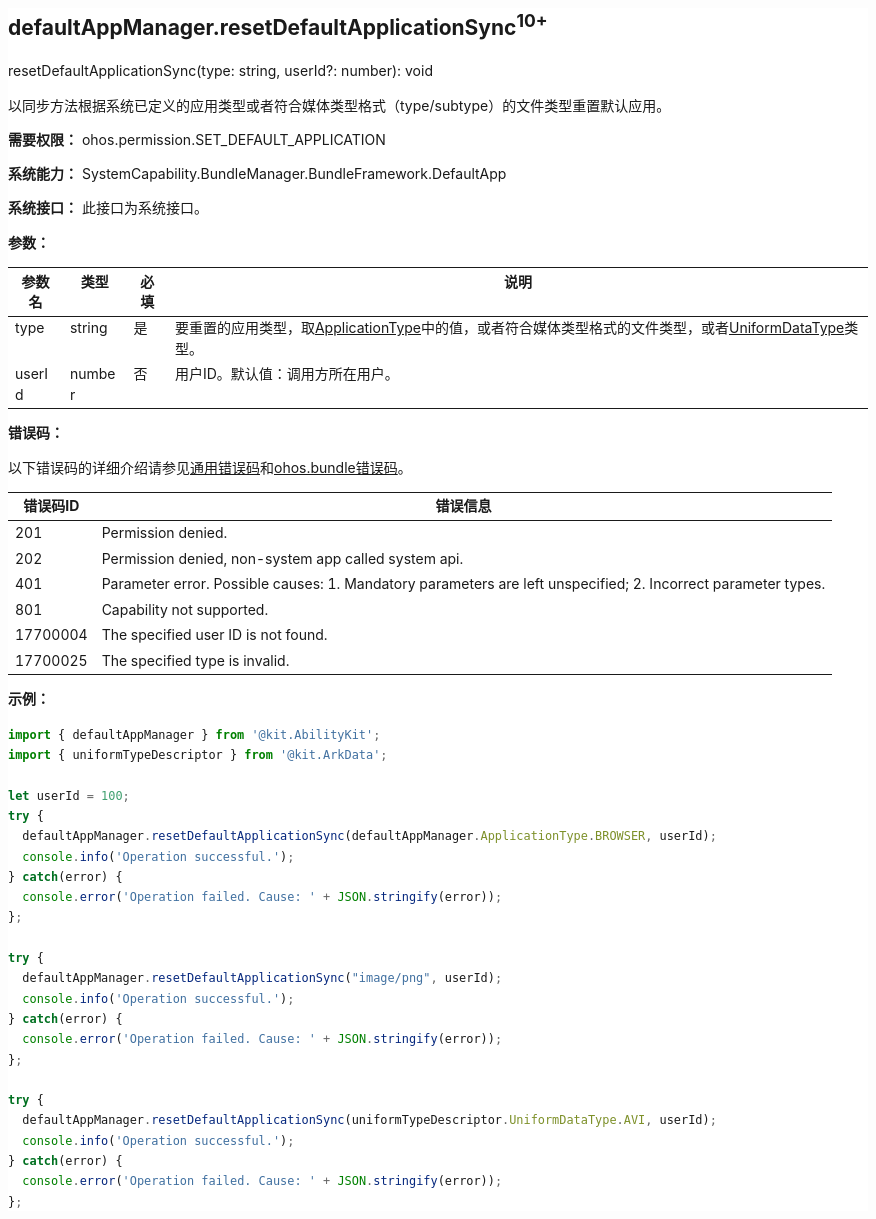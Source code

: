 ## defaultAppManager.resetDefaultApplicationSync<sup>10+</sup>

resetDefaultApplicationSync(type: string, userId?: number): void

以同步方法根据系统已定义的应用类型或者符合媒体类型格式（type/subtype）的文件类型重置默认应用。

**需要权限：** ohos.permission.SET_DEFAULT_APPLICATION

**系统能力：** SystemCapability.BundleManager.BundleFramework.DefaultApp

**系统接口：**  此接口为系统接口。

**参数：**

| 参数名 | 类型   | 必填 | 说明                                    |
| ------ | ------ | ---- | --------------------------------------- |
| type   | string | 是   | 要重置的应用类型，取[ApplicationType](js-apis-defaultAppManager.md#defaultappmanagerapplicationtype)中的值，或者符合媒体类型格式的文件类型，或者[UniformDataType](../apis-arkdata/js-apis-data-uniformTypeDescriptor.md)类型。|
| userId | number | 否   | 用户ID。默认值：调用方所在用户。                           |

**错误码：**

以下错误码的详细介绍请参见[通用错误码](../errorcode-universal.md)和[ohos.bundle错误码](errorcode-bundle.md)。

| 错误码ID | 错误信息                            |
| -------- | ----------------------------------- |
| 201 | Permission denied. |
| 202 | Permission denied, non-system app called system api. |
| 401 | Parameter error. Possible causes: 1. Mandatory parameters are left unspecified; 2. Incorrect parameter types.|
| 801 | Capability not supported. |
| 17700004 | The specified user ID is not found. |
| 17700025 | The specified type is invalid.      |

**示例：**

```ts
import { defaultAppManager } from '@kit.AbilityKit';
import { uniformTypeDescriptor } from '@kit.ArkData';

let userId = 100;
try {
  defaultAppManager.resetDefaultApplicationSync(defaultAppManager.ApplicationType.BROWSER, userId);
  console.info('Operation successful.');
} catch(error) {
  console.error('Operation failed. Cause: ' + JSON.stringify(error));
};

try {
  defaultAppManager.resetDefaultApplicationSync("image/png", userId);
  console.info('Operation successful.');
} catch(error) {
  console.error('Operation failed. Cause: ' + JSON.stringify(error));
};

try {
  defaultAppManager.resetDefaultApplicationSync(uniformTypeDescriptor.UniformDataType.AVI, userId);
  console.info('Operation successful.');
} catch(error) {
  console.error('Operation failed. Cause: ' + JSON.stringify(error));
};
```